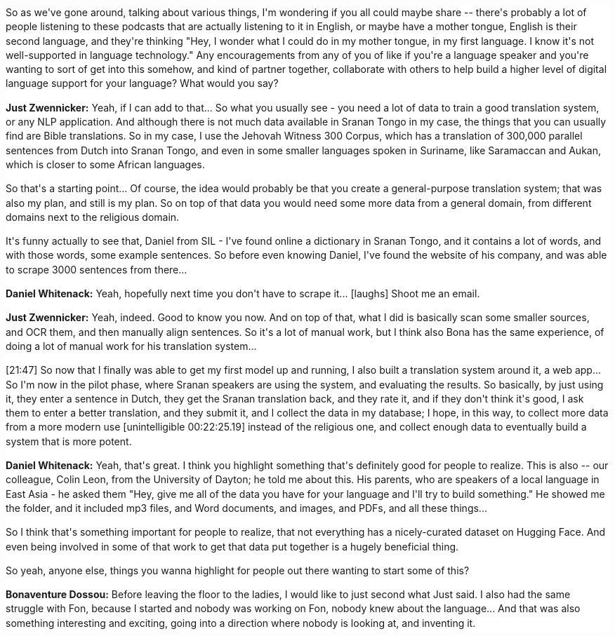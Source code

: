 So as we've gone around, talking about various things, I'm wondering if you all could maybe share -- there's probably a lot of people listening to these podcasts that are actually listening to it in English, or maybe have a mother tongue, English is their second language, and they're thinking "Hey, I wonder what I could do in my mother tongue, in my first language. I know it's not well-supported in language technology." Any encouragements from any of you of like if you're a language speaker and you're wanting to sort of get into this somehow, and kind of partner together, collaborate with others to help build a higher level of digital language support for your language? What would you say?

**Just Zwennicker:** Yeah, if I can add to that... So what you usually see - you need a lot of data to train a good translation system, or any NLP application. And although there is not much data available in Sranan Tongo in my case, the things that you can usually find are Bible translations. So in my case, I use the Jehovah Witness 300 Corpus, which has a translation of 300,000 parallel sentences from Dutch into Sranan Tongo, and even in some smaller languages spoken in Suriname, like Saramaccan and Aukan, which is closer to some African languages.

So that's a starting point... Of course, the idea would probably be that you create a general-purpose translation system; that was also my plan, and still is my plan. So on top of that data you would need some more data from a general domain, from different domains next to the religious domain.

It's funny actually to see that, Daniel from SIL - I've found online a dictionary in Sranan Tongo, and it contains a lot of words, and with those words, some example sentences. So before even knowing Daniel, I've found the website of his company, and was able to scrape 3000 sentences from there...

**Daniel Whitenack:** Yeah, hopefully next time you don't have to scrape it... \[laughs\] Shoot me an email.

**Just Zwennicker:** Yeah, indeed. Good to know you now. And on top of that, what I did is basically scan some smaller sources, and OCR them, and then manually align sentences. So it's a lot of manual work, but I think also Bona has the same experience, of doing a lot of manual work for his translation system...

\[21:47\] So now that I finally was able to get my first model up and running, I also built a translation system around it, a web app... So I'm now in the pilot phase, where Sranan speakers are using the system, and evaluating the results. So basically, by just using it, they enter a sentence in Dutch, they get the Sranan translation back, and they rate it, and if they don't think it's good, I ask them to enter a better translation, and they submit it, and I collect the data in my database; I hope, in this way, to collect more data from a more modern use \[unintelligible 00:22:25.19\] instead of the religious one, and collect enough data to eventually build a system that is more potent.

**Daniel Whitenack:** Yeah, that's great. I think you highlight something that's definitely good for people to realize. This is also -- our colleague, Colin Leon, from the University of Dayton; he told me about this. His parents, who are speakers of a local language in East Asia - he asked them "Hey, give me all of the data you have for your language and I'll try to build something." He showed me the folder, and it included mp3 files, and Word documents, and images, and PDFs, and all these things...

So I think that's something important for people to realize, that not everything has a nicely-curated dataset on Hugging Face. And even being involved in some of that work to get that data put together is a hugely beneficial thing.

So yeah, anyone else, things you wanna highlight for people out there wanting to start some of this?

**Bonaventure Dossou:** Before leaving the floor to the ladies, I would like to just second what Just said. I also had the same struggle with Fon, because I started and nobody was working on Fon, nobody knew about the language... And that was also something interesting and exciting, going into a direction where nobody is looking at, and inventing it.
